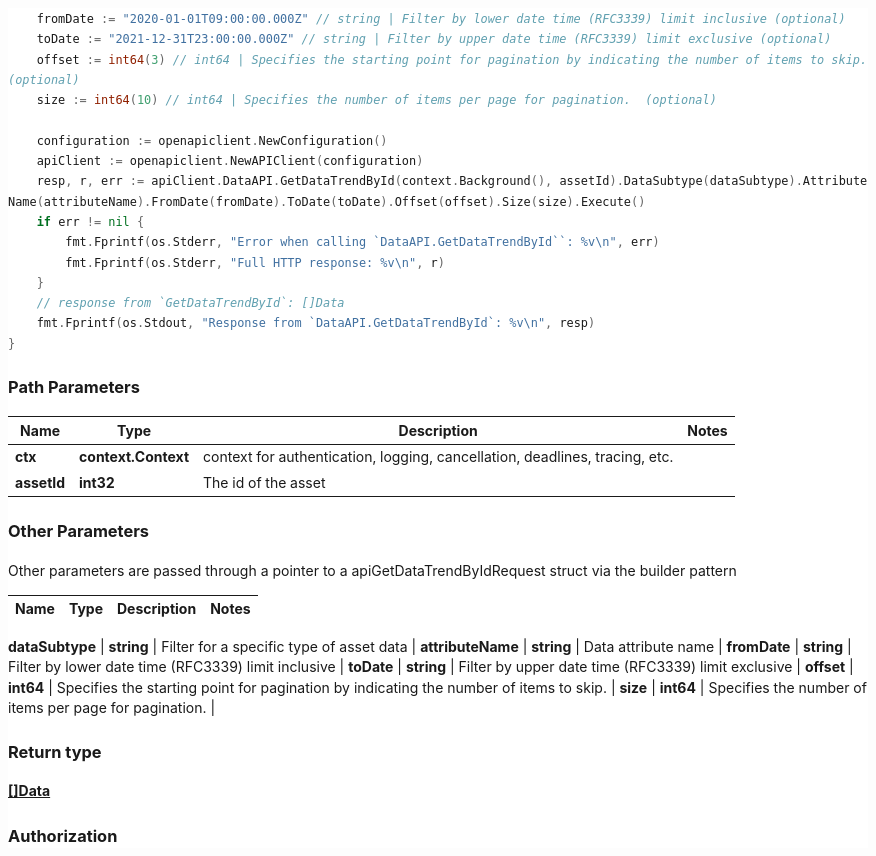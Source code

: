 ```go
	fromDate := "2020-01-01T09:00:00.000Z" // string | Filter by lower date time (RFC3339) limit inclusive (optional)
	toDate := "2021-12-31T23:00:00.000Z" // string | Filter by upper date time (RFC3339) limit exclusive (optional)
	offset := int64(3) // int64 | Specifies the starting point for pagination by indicating the number of items to skip.  (optional)
	size := int64(10) // int64 | Specifies the number of items per page for pagination.  (optional)

	configuration := openapiclient.NewConfiguration()
	apiClient := openapiclient.NewAPIClient(configuration)
	resp, r, err := apiClient.DataAPI.GetDataTrendById(context.Background(), assetId).DataSubtype(dataSubtype).AttributeName(attributeName).FromDate(fromDate).ToDate(toDate).Offset(offset).Size(size).Execute()
	if err != nil {
		fmt.Fprintf(os.Stderr, "Error when calling `DataAPI.GetDataTrendById``: %v\n", err)
		fmt.Fprintf(os.Stderr, "Full HTTP response: %v\n", r)
	}
	// response from `GetDataTrendById`: []Data
	fmt.Fprintf(os.Stdout, "Response from `DataAPI.GetDataTrendById`: %v\n", resp)
}
```

### Path Parameters


Name | Type | Description  | Notes
------------- | ------------- | ------------- | -------------
**ctx** | **context.Context** | context for authentication, logging, cancellation, deadlines, tracing, etc.
**assetId** | **int32** | The id of the asset | 

### Other Parameters

Other parameters are passed through a pointer to a apiGetDataTrendByIdRequest struct via the builder pattern


Name | Type | Description  | Notes
------------- | ------------- | ------------- | -------------

 **dataSubtype** | **string** | Filter for a specific type of asset data | 
 **attributeName** | **string** | Data attribute name | 
 **fromDate** | **string** | Filter by lower date time (RFC3339) limit inclusive | 
 **toDate** | **string** | Filter by upper date time (RFC3339) limit exclusive | 
 **offset** | **int64** | Specifies the starting point for pagination by indicating the number of items to skip.  | 
 **size** | **int64** | Specifies the number of items per page for pagination.  | 

### Return type

[**[]Data**](Data.md)

### Authorization
